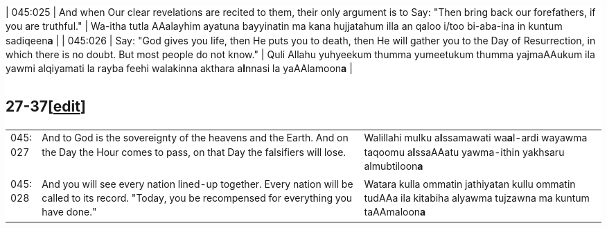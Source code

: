 | 045:025 | And when Our clear revelations are recited to them, their only argument is to Say: "Then bring back our forefathers, if you are truthful."                                                                                          | Wa-i<span class="underline">tha</span> tutl<span class="underline">a</span> AAalayhim <span class="underline">a</span>y<span class="underline">a</span>tun<span class="underline">a</span> bayyin<span class="underline">a</span>tin m<span class="underline">a</span> k<span class="underline">a</span>na <span class="underline">h</span>ujjatahum ill<span class="underline">a</span> an q<span class="underline">a</span>loo i/too bi-<span class="underline">a</span>b<span class="underline">a</span>-in<span class="underline">a</span> in kuntum <span class="underline">sa</span>diqeen**a**                                                                      |
| 045:026 | Say: "God gives you life, then He puts you to death, then He will gather you to the Day of Resurrection, in which there is no doubt. But most people do not know."                                                                  | Quli All<span class="underline">a</span>hu yu<span class="underline">h</span>yeekum thumma yumeetukum thumma yajmaAAukum il<span class="underline">a</span> yawmi alqiy<span class="underline">a</span>mati l<span class="underline">a</span> rayba feehi wal<span class="underline">a</span>kinna akthara a**l**nn<span class="underline">a</span>si l<span class="underline">a</span> yaAAlamoon**a**                                                                                                                                                                                                                                                                    |

## <span id="27-37" class="mw-headline">27-37</span><span class="mw-editsection"><span class="mw-editsection-bracket">\[</span>[edit](/w/index.php?title=Quran_\(Progressive_Muslims_Organization\)/45&action=edit&section=4 "Edit section: 27-37")<span class="mw-editsection-bracket">\]</span></span>

|         |                                                                                                                                                                                                                      |                                                                                                                                                                                                                                                                                                                                                                                                                                                                                                                                                                                                                          |
| ------- | -------------------------------------------------------------------------------------------------------------------------------------------------------------------------------------------------------------------- | ------------------------------------------------------------------------------------------------------------------------------------------------------------------------------------------------------------------------------------------------------------------------------------------------------------------------------------------------------------------------------------------------------------------------------------------------------------------------------------------------------------------------------------------------------------------------------------------------------------------------ |
| 045:027 | And to God is the sovereignty of the heavens and the Earth. And on the Day the Hour comes to pass, on that Day the falsifiers will lose.                                                                             | Walill<span class="underline">a</span>hi mulku a**l**ssam<span class="underline">a</span>w<span class="underline">a</span>ti wa**a**l-ar<span class="underline">d</span>i wayawma taqoomu a**l**ss<span class="underline">a</span>AAatu yawma-i<span class="underline">th</span>in yakhsaru almub<span class="underline">t</span>iloon**a**                                                                                                                                                                                                                                                                              |
| 045:028 | And you will see every nation lined-up together. Every nation will be called to its record. "Today, you be recompensed for everything you have done."                                                                | Watar<span class="underline">a</span> kulla ommatin j<span class="underline">a</span>thiyatan kullu ommatin tudAA<span class="underline">a</span> il<span class="underline">a</span> kit<span class="underline">a</span>bih<span class="underline">a</span> alyawma tujzawna m<span class="underline">a</span> kuntum taAAmaloon**a**                                                                                                                                                                                                                                                                                    |